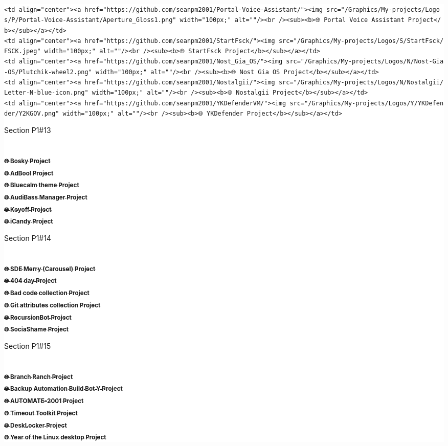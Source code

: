     <td align="center"><a href="https://github.com/seanpm2001/Portal-Voice-Assistant/"><img src="/Graphics/My-projects/Logos/P/Portal-Voice-Assistant/Aperture_Gloss1.png" width="100px;" alt=""/><br /><sub><b>🌐️ Portal Voice Assistant Project</b></sub></a></td>
    <td align="center"><a href="https://github.com/seanpm2001/StartFsck/"><img src="/Graphics/My-projects/Logos/S/StartFsck/FSCK.jpeg" width="100px;" alt=""/><br /><sub><b>🌐️ StartFsck Project</b></sub></a></td>
    <td align="center"><a href="https://github.com/seanpm2001/Nost_Gia_OS/"><img src="/Graphics/My-projects/Logos/N/Nost-Gia-OS/Plutchik-wheel2.png" width="100px;" alt=""/><br /><sub><b>🌐️ Nost Gia OS Project</b></sub></a></td>
    <td align="center"><a href="https://github.com/seanpm2001/Nostalgii/"><img src="/Graphics/My-projects/Logos/N/Nostalgii/Letter-N-blue-icon.png" width="100px;" alt=""/><br /><sub><b>🌐️ Nostalgii Project</b></sub></a></td>
    <td align="center"><a href="https://github.com/seanpm2001/YKDefenderVM/"><img src="/Graphics/My-projects/Logos/Y/YKDefender/Y2KGOV.png" width="100px;" alt=""/><br /><sub><b>🌐️ YKDefender Project</b></sub></a></td>
  </tr>
  
  
  <tr>
    <td align="center"><p>Section P1#13</p></td>
    <td align="center"><a href="https://github.com/seanpm2001/Bosky/"><img src="/Graphics/My-projects/Logos/B/Bosky/Bosky-Placeholder.png" width="100px;" alt=""/><br /><sub><b>🌐️ Bosky Project</b></sub></a></td>
    <td align="center"><a href="https://github.com/seanpm2001/AdBool/"><img src="/Graphics/My-projects/Logos/A/AdBool/AntiAd.png" width="100px;" alt=""/><br /><sub><b>🌐️ AdBool Project</b></sub></a></td>
    <td align="center"><a href="https://github.com/seanpm2001/BlueCalm_Theme/"><img src="/Graphics/My-projects/Logos/B/BlueCalm/BlueCalm1.jpeg" width="100px;" alt=""/><br /><sub><b>🌐️ Bluecalm theme Project</b></sub></a></td>
    <td align="center"><a href="https://github.com/seanpm2001/AudiBass_Manager/"><img src="/Graphics/My-projects/Logos/A/AudiBass-Manager/AudioDatabase1_800x800.png" width="100px;" alt=""/><br /><sub><b>🌐️ AudiBass Manager Project</b></sub></a></td>
    <td align="center"><a href="https://github.com/seanpm2001/Keyoff/"><img src="/Graphics/My-projects/Logos/K/KeyOff/KeyoffIcon.png" width="100px;" alt=""/><br /><sub><b>🌐️ Keyoff Project</b></sub></a></td>
    <td align="center"><a href="https://github.com/seanpm2001/iCandy/"><img src="/Graphics/My-projects/Logos/I/iCandy/BluePeppermint.png" width="100px;" alt=""/><br /><sub><b>🌐️ iCandy Project</b></sub></a></td>
  </tr>  
  
  
  <tr>
    <td align="center"><p>Section P1#14</p></td>
    <td align="center"><a href="https://github.com/seanpm2001/SDE_Merry/"><img src="/Graphics/My-projects/Logos/S/SDE-Merry/Carousel1.png" width="100px;" alt=""/><br /><sub><b>🌐️ SDE Merry (Carousel) Project</b></sub></a></td>
    <td align="center"><a href="https://github.com/seanpm2001/404Day/"><img src="/Graphics/My-projects/Logos/4/404Day/404RedWhite.png" width="100px;" alt=""/><br /><sub><b>🌐️ 404 day Project</b></sub></a></td>
    <td align="center"><a href="https://github.com/seanpm2001/Bad-Code-Collection/"><img src="/Graphics/My-projects/Logos/B/Bad-Code-Collection/SystemD_BadCode_Logo.png" width="100px;" alt=""/><br /><sub><b>🌐️ Bad code collection Project</b></sub></a></td>
    <td align="center"><a href="https://github.com/seanpm2001/GitAttributes-Collection/"><img src="/Graphics/My-projects/Logos/G/GitAttributes-Collection/The-GitAttributes-Collection_1080pWallpaper_V1_HighCompression.png" width="100px;" alt=""/><br /><sub><b>🌐️ Git attributes collection Project</b></sub></a></td>
    <td align="center"><a href="https://github.com/seanpm2001/RecursionBot/"><img src="/Graphics/My-projects/Logos/R/RecursionBot/RecursionItRecurs.jpeg" width="100px;" alt=""/><br /><sub><b>🌐️ RecursionBot Project</b></sub></a></td>
    <td align="center"><a href="https://github.com/seanpm2001/SociaShame/"><img src="/Graphics/My-projects/Logos/S/SociaShame/SHAME.jpeg" width="100px;" alt=""/><br /><sub><b>🌐️ SociaShame Project</b></sub></a></td>
  </tr>
  
  
  <tr>
    <td align="center"><p>Section P1#15</p></td>
    <td align="center"><a href="https://github.com/seanpm2001/Branch-Ranch/"><img src="/Graphics/My-projects/Logos/B/Branch-Ranch/BranchOlive.png" width="100px;" alt=""/><br /><sub><b>🌐️ Branch Ranch Project</b></sub></a></td>
    <td align="center"><a href="https://github.com/seanpm2001/Backup-Automation-Build-Bot-Y/"><img src="/Graphics/My-projects/Logos/B/Backup-Automation-Build-Bot-Y/babby.png" width="100px;" alt=""/><br /><sub><b>🌐️ Backup Automation Build Bot Y Project</b></sub></a></td>
    <td align="center"><a href="https://github.com/seanpm2001/AUTOMATE-2001/"><img src="/Graphics/My-projects/Logos/A/AUTOMATE2001/HAL-9000_2001SpaceOdyssey.jpeg" width="100px;" alt=""/><br /><sub><b>🌐️ AUTOMATE-2001 Project</b></sub></a></td>
    <td align="center"><a href="https://github.com/seanpm2001/TimeoutToolkit/"><img src="/Graphics/My-projects/Logos/T/Timeout-ToolKit/TIMEOUT.png" width="100px;" alt=""/><br /><sub><b>🌐️ Timeout Toolkit Project</b></sub></a></td>
    <td align="center"><a href="https://github.com/seanpm2001/Desklocker/"><img src="/Graphics/My-projects/Logos/D/DeskLocker/DeskLocker_Logo1.png" width="100px;" alt=""/><br /><sub><b>🌐️ DeskLocker Project</b></sub></a></td>
    <td align="center"><a href="https://github.com/seanpm2001/Year-of-the-Linux-desktop/"><img src="/Graphics/My-projects/Logos/Y/Year-of-the-Linux-Desktop/Tux_Enhanced.svg" width="100px;" alt=""/><br /><sub><b>🌐️ Year of the Linux desktop Project</b></sub></a></td>
  </tr>
  